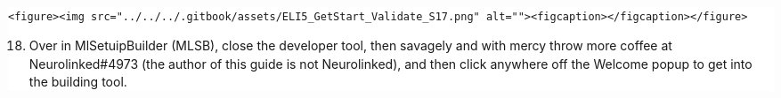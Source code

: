     <figure><img src="../../../.gitbook/assets/ELI5_GetStart_Validate_S17.png" alt=""><figcaption></figcaption></figure>
18. Over in MlSetuipBuilder (MLSB), close the developer tool, then savagely and with mercy throw more coffee at Neurolinked#4973 (the author of this guide is not Neurolinked), and then click anywhere off the Welcome popup to get into the building tool.
